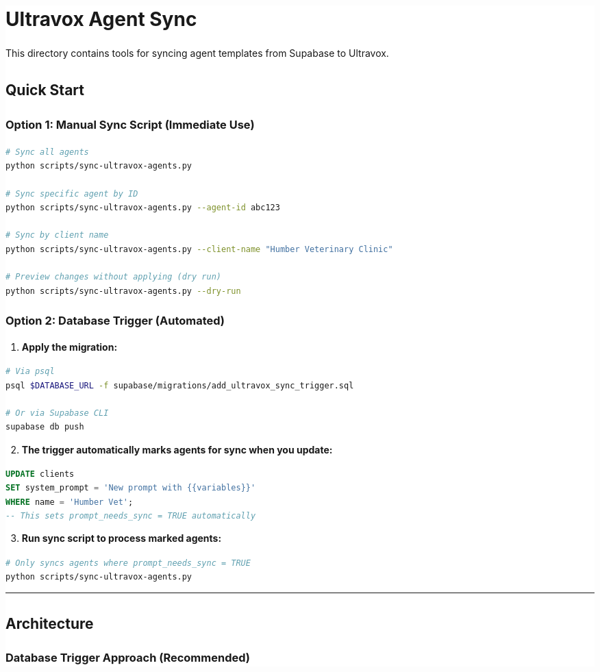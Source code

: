 # Ultravox Agent Sync

This directory contains tools for syncing agent templates from Supabase to Ultravox.

## Quick Start

### Option 1: Manual Sync Script (Immediate Use)

```bash
# Sync all agents
python scripts/sync-ultravox-agents.py

# Sync specific agent by ID
python scripts/sync-ultravox-agents.py --agent-id abc123

# Sync by client name
python scripts/sync-ultravox-agents.py --client-name "Humber Veterinary Clinic"

# Preview changes without applying (dry run)
python scripts/sync-ultravox-agents.py --dry-run
```

### Option 2: Database Trigger (Automated)

1. **Apply the migration:**
```bash
# Via psql
psql $DATABASE_URL -f supabase/migrations/add_ultravox_sync_trigger.sql

# Or via Supabase CLI
supabase db push
```

2. **The trigger automatically marks agents for sync when you update:**
```sql
UPDATE clients 
SET system_prompt = 'New prompt with {{variables}}'
WHERE name = 'Humber Vet';
-- This sets prompt_needs_sync = TRUE automatically
```

3. **Run sync script to process marked agents:**
```bash
# Only syncs agents where prompt_needs_sync = TRUE
python scripts/sync-ultravox-agents.py
```

---

## Architecture

### Database Trigger Approach (Recommended)

